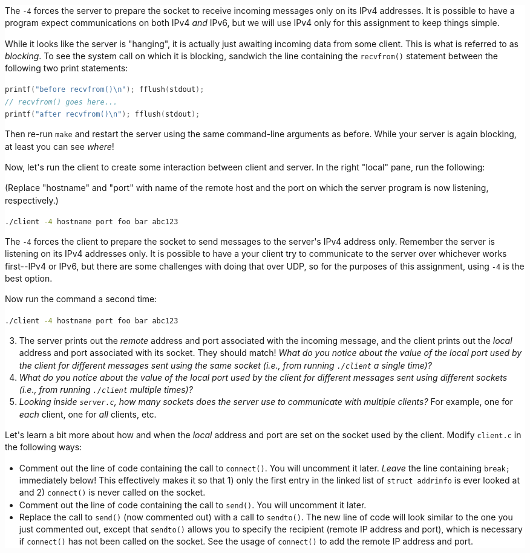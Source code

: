 The `-4` forces the server to prepare the socket to receive incoming messages
only on its IPv4 addresses.  It is possible to have a program expect
communications on both IPv4 _and_ IPv6, but we will use IPv4 only for this
assignment to keep things simple.

While it looks like the server is "hanging", it is actually just awaiting
incoming data from some client.  This is what is referred to as _blocking_.  To
see the system call on which it is blocking, sandwich the line containing the
`recvfrom()` statement between the following two print statements:

```c
printf("before recvfrom()\n"); fflush(stdout);
// recvfrom() goes here...
printf("after recvfrom()\n"); fflush(stdout);
```

Then re-run `make` and restart the server using the same command-line arguments
as before.  While your server is again blocking, at least you can see _where_!

Now, let's run the client to create some interaction between client and server.
In the right "local" pane, run the following:

(Replace "hostname" and "port" with name of the remote host and the port on
which the server program is now listening, respectively.)

```bash
./client -4 hostname port foo bar abc123
```

The `-4` forces the client to prepare the socket to send messages to the
server's IPv4 address only.  Remember the server is listening on its IPv4
addresses only.  It is possible to have a your client try to communicate to the
server over whichever works first--IPv4 or IPv6, but there are some challenges
with doing that over UDP, so for the purposes of this assignment, using `-4` is
the best option.

Now run the command a second time:

```bash
./client -4 hostname port foo bar abc123
```

 3. The server prints out the _remote_ address and port associated with the
    incoming message, and the client prints out the _local_ address and port
    associated with its socket.  They should match!  *What do you notice about
    the value of the local port used by the client for _different_ messages
    sent using the _same_ socket (i.e., from running `./client` a single
    time)?*
 4. *What do you notice about the value of the local port used by the client
    for _different_ messages sent using _different_ sockets (i.e., from running
    `./client` multiple times)?*
 5. *Looking inside `server.c`, how many sockets does the server use to
    communicate with multiple clients?*  For example, one for _each_ client,
    one for _all_ clients, etc.

Let's learn a bit more about how and when the _local_ address and port are set
on the socket used by the client.  Modify `client.c` in the following ways:
 - Comment out the line of code containing the call to `connect()`.  You will
   uncomment it later.  _Leave_ the line containing `break;` immediately below!
   This effectively makes it so that 1) only the first entry in the linked list
   of `struct addrinfo` is ever looked at and 2) `connect()` is never called on
   the socket.
 - Comment out the line of code containing the call to `send()`.  You will
   uncomment it later.
 - Replace the call to `send()` (now commented out) with a call to `sendto()`.
   The new line of code will look similar to the one you just commented out,
   except that `sendto()` allows you to specify the recipient (remote IP
   address and port), which is necessary if `connect()` has not been called on
   the socket.  See the usage of `connect()` to add the remote IP address and
   port.